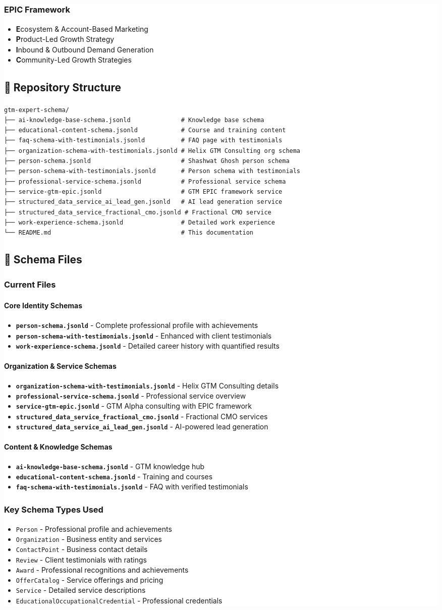 ### EPIC Framework
- **E**cosystem & Account-Based Marketing
- **P**roduct-Led Growth Strategy  
- **I**nbound & Outbound Demand Generation
- **C**ommunity-Led Growth Strategies

## 📁 Repository Structure

```
gtm-expert-schema/
├── ai-knowledge-base-schema.jsonld              # Knowledge base schema
├── educational-content-schema.jsonld            # Course and training content
├── faq-schema-with-testimonials.jsonld          # FAQ page with testimonials
├── organization-schema-with-testimonials.jsonld # Helix GTM Consulting org schema
├── person-schema.jsonld                         # Shashwat Ghosh person schema
├── person-schema-with-testimonials.jsonld       # Person schema with testimonials
├── professional-service-schema.jsonld           # Professional service schema
├── service-gtm-epic.jsonld                      # GTM EPIC framework service
├── structured_data_service_ai_lead_gen.jsonld   # AI lead generation service
├── structured_data_service_fractional_cmo.jsonld # Fractional CMO service
├── work-experience-schema.jsonld                # Detailed work experience
└── README.md                                    # This documentation
```

## 🔧 Schema Files

### Current Files

#### Core Identity Schemas
- **`person-schema.jsonld`** - Complete professional profile with achievements
- **`person-schema-with-testimonials.jsonld`** - Enhanced with client testimonials
- **`work-experience-schema.jsonld`** - Detailed career history with quantified results

#### Organization & Service Schemas
- **`organization-schema-with-testimonials.jsonld`** - Helix GTM Consulting details
- **`professional-service-schema.jsonld`** - Professional service overview
- **`service-gtm-epic.jsonld`** - GTM Alpha consulting with EPIC framework
- **`structured_data_service_fractional_cmo.jsonld`** - Fractional CMO services
- **`structured_data_service_ai_lead_gen.jsonld`** - AI-powered lead generation

#### Content & Knowledge Schemas
- **`ai-knowledge-base-schema.jsonld`** - GTM knowledge hub
- **`educational-content-schema.jsonld`** - Training and courses
- **`faq-schema-with-testimonials.jsonld`** - FAQ with verified testimonials

### Key Schema Types Used
- `Person` - Professional profile and achievements
- `Organization` - Business entity and services  
- `ContactPoint` - Business contact details
- `Review` - Client testimonials with ratings
- `Award` - Professional recognitions and achievements
- `OfferCatalog` - Service offerings and pricing
- `Service` - Detailed service descriptions
- `EducationalOccupationalCredential` - Professional credentials
